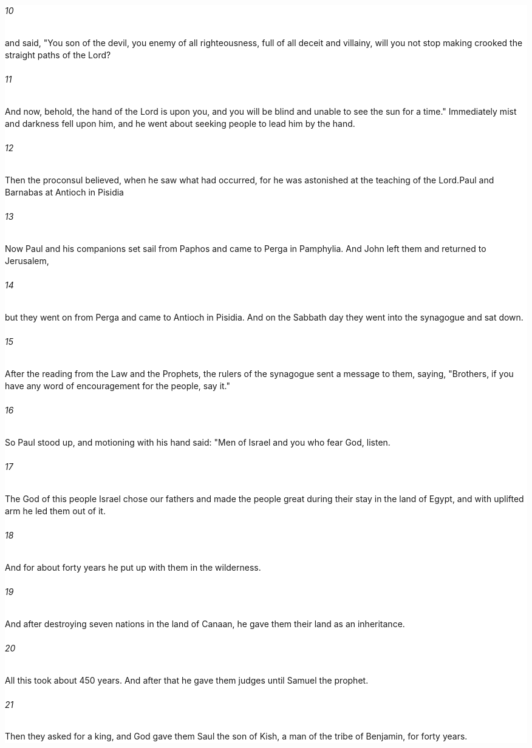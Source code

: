 
###### 10 
and said, "You son of the devil, you enemy of all righteousness, full of all deceit and villainy, will you not stop making crooked the straight paths of the Lord? 
 

###### 11 
And now, behold, the hand of the Lord is upon you, and you will be blind and unable to see the sun for a time." Immediately mist and darkness fell upon him, and he went about seeking people to lead him by the hand. 
 

###### 12 
Then the proconsul believed, when he saw what had occurred, for he was astonished at the teaching of the Lord.Paul and Barnabas at Antioch in Pisidia
 
 

###### 13 
Now Paul and his companions set sail from Paphos and came to Perga in Pamphylia. And John left them and returned to Jerusalem, 
 

###### 14 
but they went on from Perga and came to Antioch in Pisidia. And on the Sabbath day they went into the synagogue and sat down. 
 

###### 15 
After the reading from the Law and the Prophets, the rulers of the synagogue sent a message to them, saying, "Brothers, if you have any word of encouragement for the people, say it." 
 

###### 16 
So Paul stood up, and motioning with his hand said:
 "Men of Israel and you who fear God, listen. 
 

###### 17 
The God of this people Israel chose our fathers and made the people great during their stay in the land of Egypt, and with uplifted arm he led them out of it. 
 

###### 18 
And for about forty years he put up with them in the wilderness. 
 

###### 19 
And after destroying seven nations in the land of Canaan, he gave them their land as an inheritance. 
 

###### 20 
All this took about 450 years. And after that he gave them judges until Samuel the prophet. 
 

###### 21 
Then they asked for a king, and God gave them Saul the son of Kish, a man of the tribe of Benjamin, for forty years. 
 